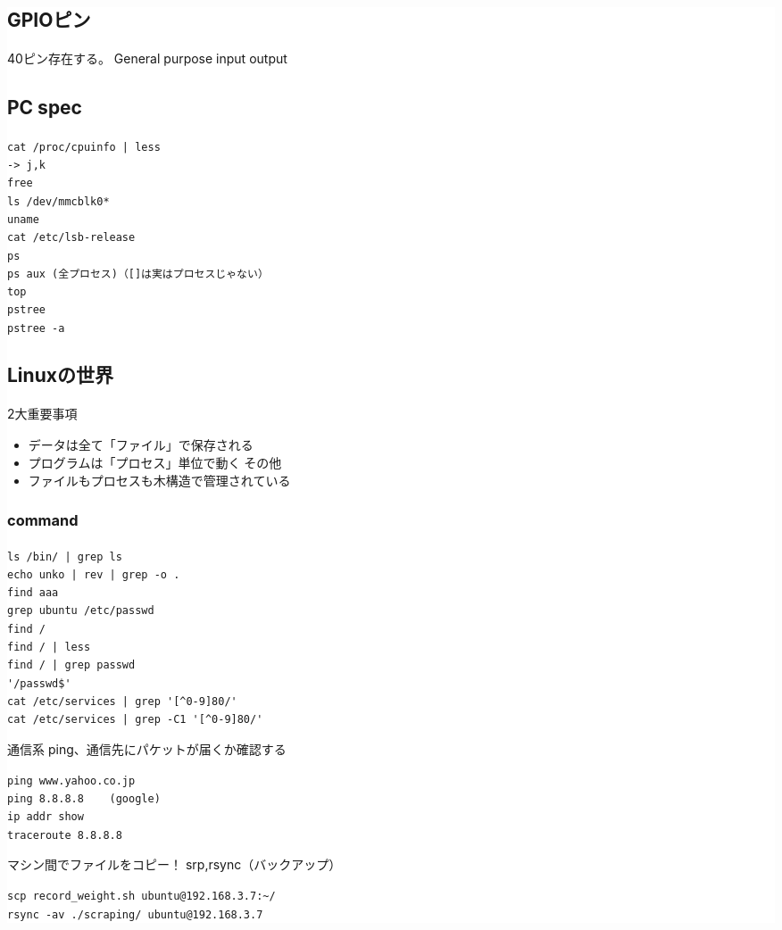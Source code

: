 ## GPIOピン
40ピン存在する。
General purpose input output

## PC spec
```
cat /proc/cpuinfo | less
-> j,k
free
ls /dev/mmcblk0*
uname
cat /etc/lsb-release
ps
ps aux (全プロセス)（[]は実はプロセスじゃない）
top
pstree
pstree -a
```

## Linuxの世界
2大重要事項
- データは全て「ファイル」で保存される
- プログラムは「プロセス」単位で動く
その他
- ファイルもプロセスも木構造で管理されている

### command
```
ls /bin/ | grep ls
echo unko | rev | grep -o .
find aaa
grep ubuntu /etc/passwd
find /
find / | less
find / | grep passwd
'/passwd$'
cat /etc/services | grep '[^0-9]80/'
cat /etc/services | grep -C1 '[^0-9]80/'
```
通信系
ping、通信先にパケットが届くか確認する
```
ping www.yahoo.co.jp
ping 8.8.8.8    (google)
ip addr show
traceroute 8.8.8.8
```
マシン間でファイルをコピー！
srp,rsync（バックアップ）
```
scp record_weight.sh ubuntu@192.168.3.7:~/
rsync -av ./scraping/ ubuntu@192.168.3.7

```
